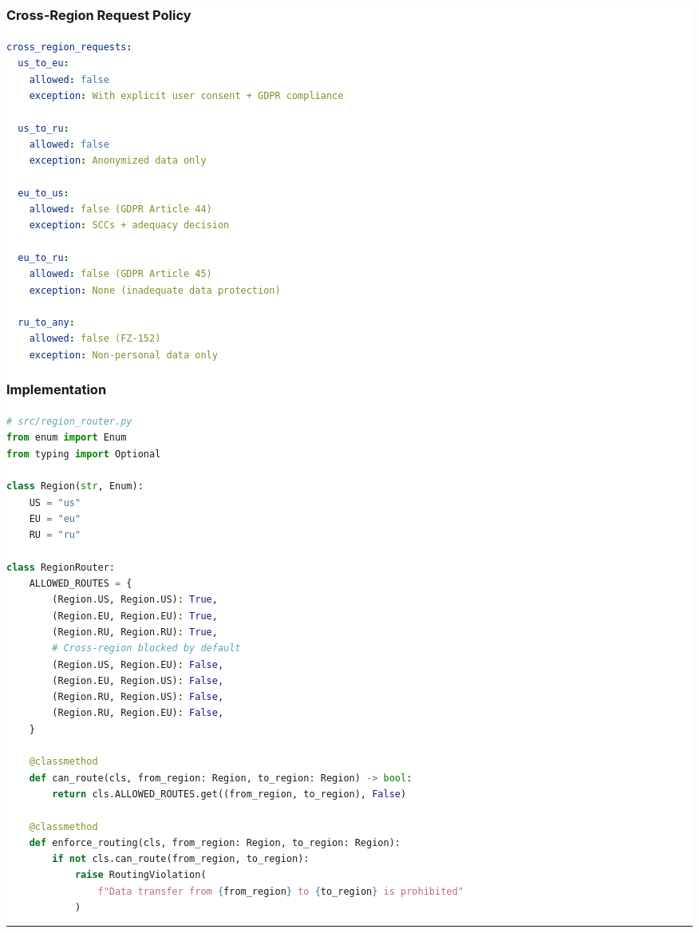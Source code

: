 ### Cross-Region Request Policy

```yaml
cross_region_requests:
  us_to_eu: 
    allowed: false
    exception: With explicit user consent + GDPR compliance
  
  us_to_ru:
    allowed: false
    exception: Anonymized data only
  
  eu_to_us:
    allowed: false (GDPR Article 44)
    exception: SCCs + adequacy decision
  
  eu_to_ru:
    allowed: false (GDPR Article 45)
    exception: None (inadequate data protection)
  
  ru_to_any:
    allowed: false (FZ-152)
    exception: Non-personal data only
```

### Implementation

```python
# src/region_router.py
from enum import Enum
from typing import Optional

class Region(str, Enum):
    US = "us"
    EU = "eu"
    RU = "ru"

class RegionRouter:
    ALLOWED_ROUTES = {
        (Region.US, Region.US): True,
        (Region.EU, Region.EU): True,
        (Region.RU, Region.RU): True,
        # Cross-region blocked by default
        (Region.US, Region.EU): False,
        (Region.EU, Region.US): False,
        (Region.RU, Region.US): False,
        (Region.RU, Region.EU): False,
    }
    
    @classmethod
    def can_route(cls, from_region: Region, to_region: Region) -> bool:
        return cls.ALLOWED_ROUTES.get((from_region, to_region), False)
    
    @classmethod
    def enforce_routing(cls, from_region: Region, to_region: Region):
        if not cls.can_route(from_region, to_region):
            raise RoutingViolation(
                f"Data transfer from {from_region} to {to_region} is prohibited"
            )
```

---